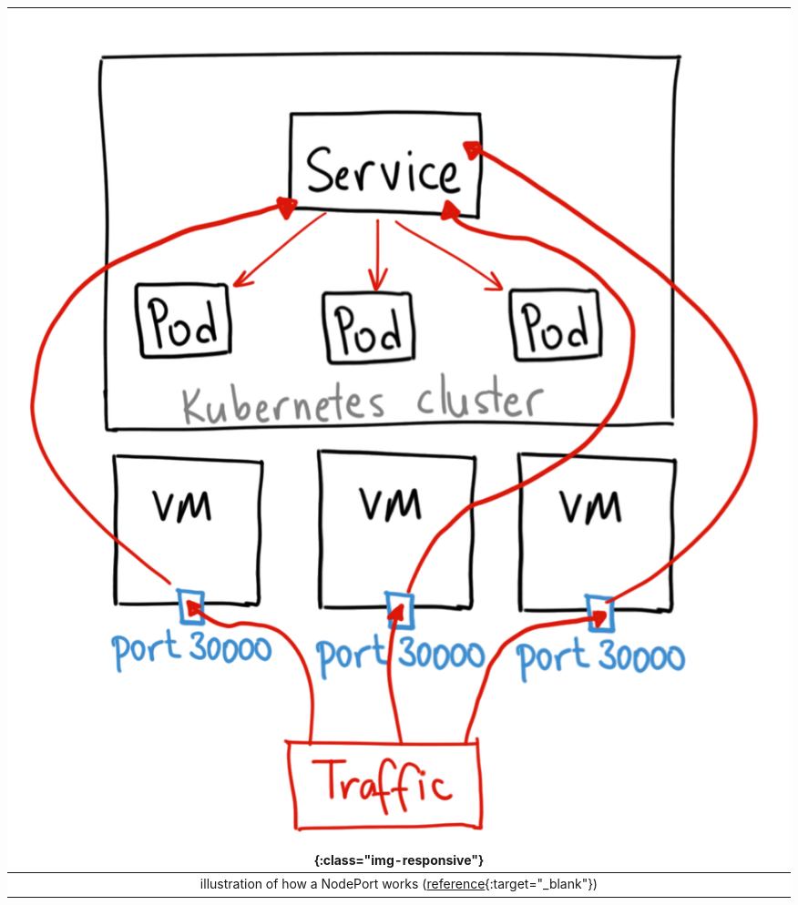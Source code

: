 | ![nodeport](/assets/images/nodeportservice.png){:class="img-responsive"} |
|:--:|
| illustration of how a NodePort works ([reference](https://medium.com/google-cloud/kubernetes-nodeport-vs-loadbalancer-vs-ingress-when-should-i-use-what-922f010849e0){:target="_blank"}) |

